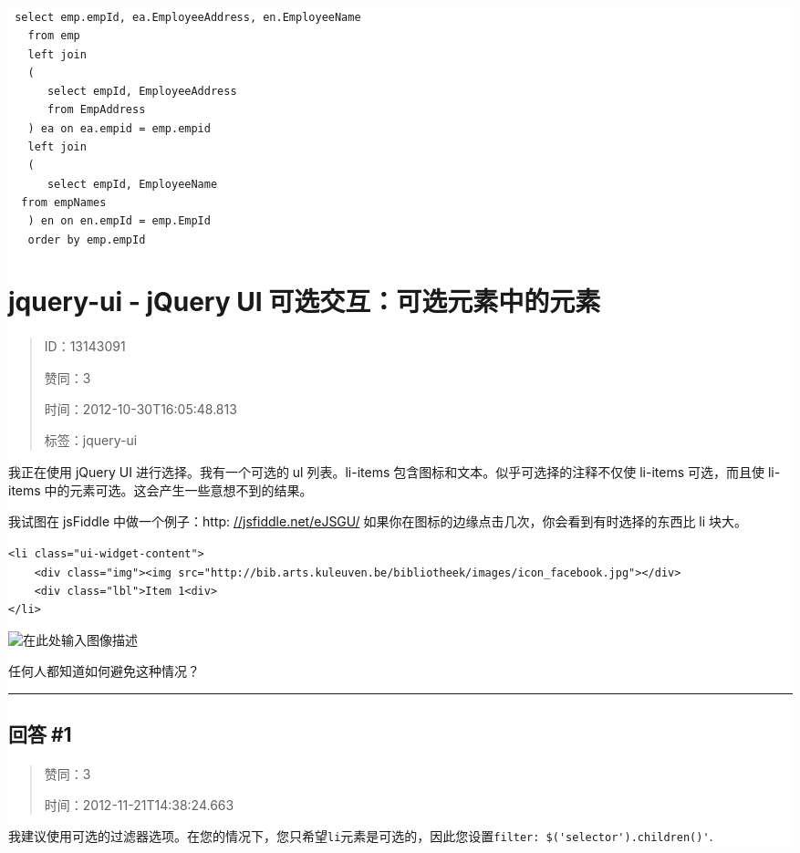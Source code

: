 ```
 select emp.empId, ea.EmployeeAddress, en.EmployeeName
   from emp
   left join 
   (
      select empId, EmployeeAddress
      from EmpAddress
   ) ea on ea.empid = emp.empid 
   left join 
   (
      select empId, EmployeeName
  from empNames
   ) en on en.empId = emp.EmpId
   order by emp.empId 
```

# jquery-ui - jQuery UI 可选交互：可选元素中的元素

> ID：13143091
> 
> 赞同：3
> 
> 时间：2012-10-30T16:05:48.813
> 
> 标签：jquery-ui

我正在使用 jQuery UI 进行选择。我有一个可选的 ul 列表。li-items 包含图标和文本。似乎可选择的注释不仅使 li-items 可选，而且使 li-items 中的元素可选。这会产生一些意想不到的结果。

我试图在 jsFiddle 中做一个例子：http: [//jsfiddle.net/eJSGU/](http://jsfiddle.net/eJSGU/) 如果你在图标的边缘点击几次，你会看到有时选择的东西比 li 块大。

```
<li class="ui-widget-content">
    <div class="img"><img src="http://bib.arts.kuleuven.be/bibliotheek/images/icon_facebook.jpg"></div>  
    <div class="lbl">Item 1<div>
</li> 
```

![在此处输入图像描述](../Images/a556f574d81883ae4d8f657e9e62b969.png)

任何人都知道如何避免这种情况？

* * *

## 回答 #1

> 赞同：3
> 
> 时间：2012-11-21T14:38:24.663

我建议使用可选的过滤器选项。在您的情况下，您只希望`li`元素是可选的，因此您设置`filter: $('selector').children()'`.
